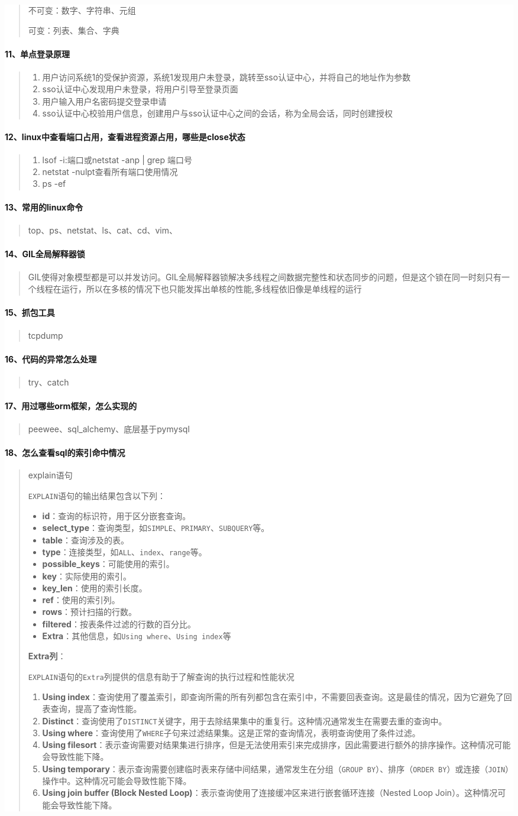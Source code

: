 >不可变：数字、字符串、元组
>
>可变：列表、集合、字典

#### 11、单点登录原理

>1. 用户访问系统1的受保护资源，系统1发现用户未登录，跳转至sso认证中心，并将自己的地址作为参数 
>2. sso认证中心发现用户未登录，将用户引导至登录页面 
>3. 用户输入用户名密码提交登录申请 
>4. sso认证中心校验用户信息，创建用户与sso认证中心之间的会话，称为全局会话，同时创建授权

#### 12、linux中查看端口占用，查看进程资源占用，哪些是close状态

>1. lsof -i:端口或netstat -anp | grep 端口号
>2. netstat -nulpt查看所有端口使用情况
>3. ps -ef

#### 13、常用的linux命令

>top、ps、netstat、ls、cat、cd、vim、

#### 14、GIL全局解释器锁

>GIL使得对象模型都是可以并发访问。GIL全局解释器锁解决多线程之间数据完整性和状态同步的问题，但是这个锁在同一时刻只有一个线程在运行，所以在多核的情况下也只能发挥出单核的性能,多线程依旧像是单线程的运行

#### 15、抓包工具

>tcpdump

#### 16、代码的异常怎么处理

>try、catch

#### 17、用过哪些orm框架，怎么实现的

>peewee、sql_alchemy、底层基于pymysql

#### 18、怎么查看sql的索引命中情况

>explain语句
>
>`EXPLAIN`语句的输出结果包含以下列：
>
>- **id**：查询的标识符，用于区分嵌套查询。
>- **select_type**：查询类型，如`SIMPLE`、`PRIMARY`、`SUBQUERY`等。
>- **table**：查询涉及的表。
>- **type**：连接类型，如`ALL`、`index`、`range`等。
>- **possible_keys**：可能使用的索引。
>- **key**：实际使用的索引。
>- **key_len**：使用的索引长度。
>- **ref**：使用的索引列。
>- **rows**：预计扫描的行数。
>- **filtered**：按表条件过滤的行数的百分比。
>- **Extra**：其他信息，如`Using where`、`Using index`等
>
>**Extra列**：
>
>`EXPLAIN`语句的`Extra`列提供的信息有助于了解查询的执行过程和性能状况
>
>1. **Using index**：查询使用了覆盖索引，即查询所需的所有列都包含在索引中，不需要回表查询。这是最佳的情况，因为它避免了回表查询，提高了查询性能。
>2. **Distinct**：查询使用了`DISTINCT`关键字，用于去除结果集中的重复行。这种情况通常发生在需要去重的查询中。
>3. **Using where**：查询使用了`WHERE`子句来过滤结果集。这是正常的查询情况，表明查询使用了条件过滤。
>4. **Using filesort**：表示查询需要对结果集进行排序，但是无法使用索引来完成排序，因此需要进行额外的排序操作。这种情况可能会导致性能下降。
>5. **Using temporary**：表示查询需要创建临时表来存储中间结果，通常发生在分组（`GROUP BY`）、排序（`ORDER BY`）或连接（`JOIN`）操作中。这种情况可能会导致性能下降。
>6. **Using join buffer (Block Nested Loop)**：表示查询使用了连接缓冲区来进行嵌套循环连接（Nested Loop Join）。这种情况可能会导致性能下降。